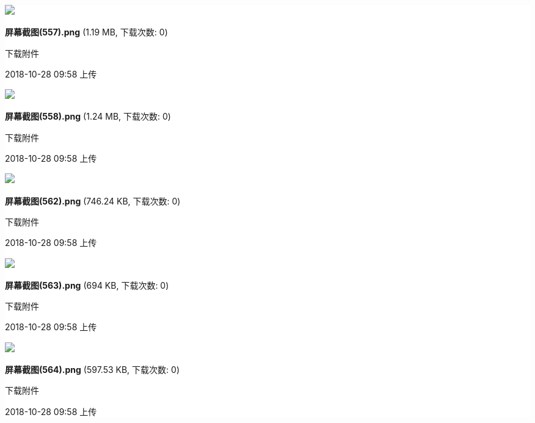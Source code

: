 




<img src="https://img.saraba1st.com/forum/201810/28/095836ksyqhqhw3f33dcj4.png" referrerpolicy="no-referrer">


<strong>屏幕截图(557).png</strong> (1.19 MB, 下载次数: 0)

下载附件

2018-10-28 09:58 上传






<img src="https://img.saraba1st.com/forum/201810/28/095837nxuaujdxaqxbxuqa.png" referrerpolicy="no-referrer">


<strong>屏幕截图(558).png</strong> (1.24 MB, 下载次数: 0)

下载附件

2018-10-28 09:58 上传






<img src="https://img.saraba1st.com/forum/201810/28/095838hov4ocq3zz3q6kq6.png" referrerpolicy="no-referrer">


<strong>屏幕截图(562).png</strong> (746.24 KB, 下载次数: 0)

下载附件

2018-10-28 09:58 上传






<img src="https://img.saraba1st.com/forum/201810/28/095839s7co75ibnpciciy0.png" referrerpolicy="no-referrer">


<strong>屏幕截图(563).png</strong> (694 KB, 下载次数: 0)

下载附件

2018-10-28 09:58 上传






<img src="https://img.saraba1st.com/forum/201810/28/095839w9194hhfpkzmjrmk.png" referrerpolicy="no-referrer">


<strong>屏幕截图(564).png</strong> (597.53 KB, 下载次数: 0)

下载附件

2018-10-28 09:58 上传

